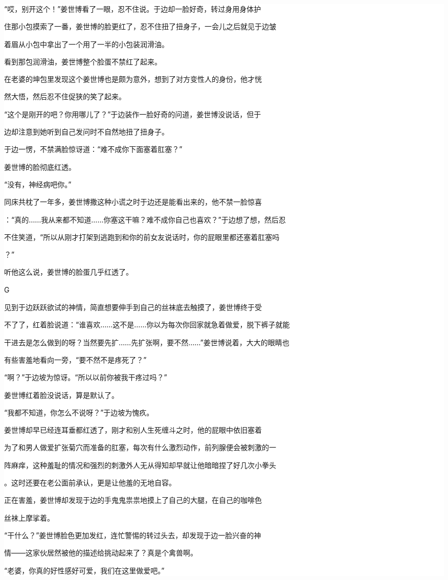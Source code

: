 “哎，别开这个！”姜世博看了一眼，忍不住说。于边却一脸好奇，转过身用身体护

住那小包摸索了一番，姜世博的脸更红了，忍不住扭了扭身子，一会儿之后就见于边皱

着眉从小包中拿出了一个用了一半的小包装润滑油。

看到那包润滑油，姜世博整个脸蛋不禁红了起来。

在老婆的坤包里发现这个姜世博也是颇为意外，想到了对方变性人的身份，他才恍

然大悟，然后忍不住促狭的笑了起来。

“这个是刚开的吧？你用哪儿了？”于边装作一脸好奇的问道，姜世博没说话，但于

边却注意到她听到自己发问时不自然地扭了扭身子。

于边一愣，不禁满脸惊讶道：“难不成你下面塞着肛塞？”

姜世博的脸彻底红透。

“没有，神经病吧你。”

同床共枕了一年多，姜世博撒这种小谎之时于边还是能看出来的，他不禁一脸惊喜

：“真的……我从来都不知道……你塞这干嘛？难不成你自己也喜欢？”于边想了想，然后忍

不住笑道，“所以从刚才打架到逃跑到和你的前女友说话时，你的屁眼里都还塞着肛塞吗

？”

听他这么说，姜世博的脸蛋几乎红透了。

G

见到于边跃跃欲试的神情，简直想要伸手到自己的丝袜底去触摸了，姜世博终于受

不了了，红着脸说道：“谁喜欢……这不是……你以为每次你回家就急着做爱，脱下裤子就能

干进去是怎么做到的呀？当然要先扩……先扩张啊，要不然……”姜世博说着，大大的眼睛也

有些害羞地看向一旁，“要不然不是疼死了？”

“啊？”于边坡为惊讶。“所以以前你被我干疼过吗？”

姜世博红着脸没说话，算是默认了。

“我都不知道，你怎么不说呀？”于边坡为愧疚。

姜世博却早已经连耳垂都红透了，刚才和别人生死缠斗之时，他的屁眼中依旧塞着

为了和男人做爱扩张菊穴而准备的肛塞，每次有什么激烈动作，前列腺便会被刺激的一

阵麻痒，这种羞耻的情况和强烈的刺激外人无从得知却早就让他暗暗捏了好几次小拳头

。这时还要在老公面前承认，更是让他羞的无地自容。

正在害羞，姜世博却发现于边的手鬼鬼祟祟地摸上了自己的大腿，在自己的咖啡色

丝袜上摩挲着。

“干什么？”姜世博脸色更加发红，连忙警惕的转过头去，却发现于边一脸兴奋的神

情——这家伙居然被他的描述给挑动起来了？真是个禽兽啊。

“老婆，你真的好性感好可爱，我们在这里做爱吧。”
